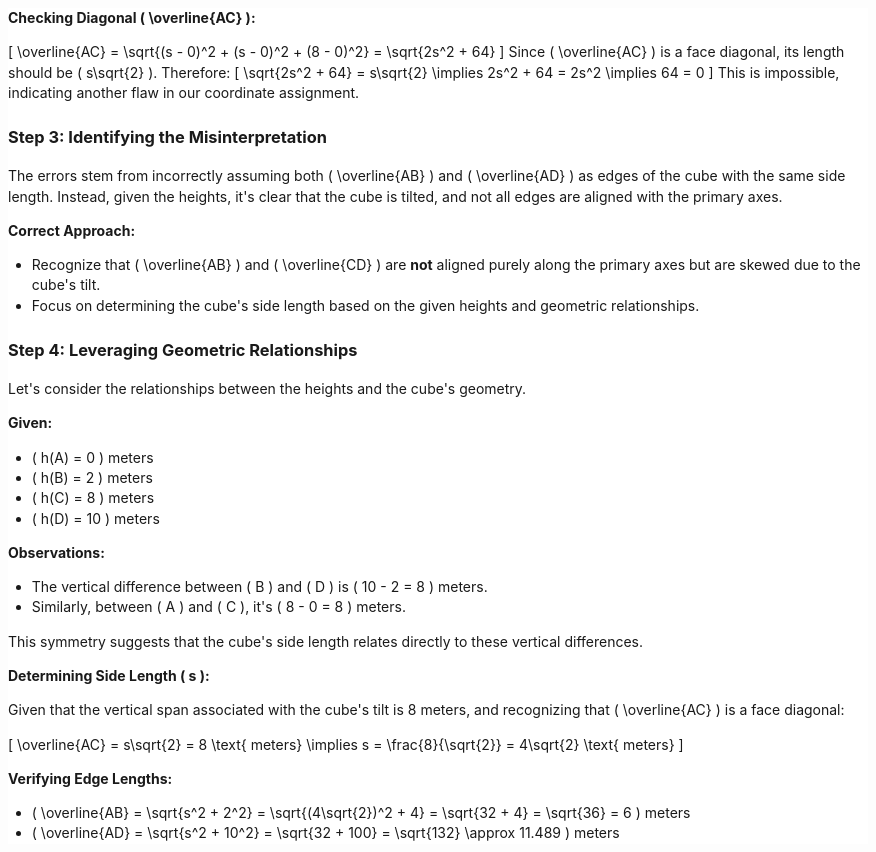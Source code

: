 **Checking Diagonal \( \overline{AC} \):**

\[
\overline{AC} = \sqrt{(s - 0)^2 + (s - 0)^2 + (8 - 0)^2} = \sqrt{2s^2 + 64}
\]
Since \( \overline{AC} \) is a face diagonal, its length should be \( s\sqrt{2} \). Therefore:
\[
\sqrt{2s^2 + 64} = s\sqrt{2} \implies 2s^2 + 64 = 2s^2 \implies 64 = 0
\]
This is impossible, indicating another flaw in our coordinate assignment.

### **Step 3: Identifying the Misinterpretation**

The errors stem from incorrectly assuming both \( \overline{AB} \) and \( \overline{AD} \) as edges of the cube with the same side length. Instead, given the heights, it's clear that the cube is tilted, and not all edges are aligned with the primary axes.

**Correct Approach:**

- Recognize that \( \overline{AB} \) and \( \overline{CD} \) are **not** aligned purely along the primary axes but are skewed due to the cube's tilt.
- Focus on determining the cube's side length based on the given heights and geometric relationships.

### **Step 4: Leveraging Geometric Relationships**

Let's consider the relationships between the heights and the cube's geometry.

**Given:**

- \( h(A) = 0 \) meters
- \( h(B) = 2 \) meters
- \( h(C) = 8 \) meters
- \( h(D) = 10 \) meters

**Observations:**

- The vertical difference between \( B \) and \( D \) is \( 10 - 2 = 8 \) meters.
- Similarly, between \( A \) and \( C \), it's \( 8 - 0 = 8 \) meters.

This symmetry suggests that the cube's side length relates directly to these vertical differences.

**Determining Side Length \( s \):**

Given that the vertical span associated with the cube's tilt is 8 meters, and recognizing that \( \overline{AC} \) is a face diagonal:

\[
\overline{AC} = s\sqrt{2} = 8 \text{ meters} \implies s = \frac{8}{\sqrt{2}} = 4\sqrt{2} \text{ meters}
\]

**Verifying Edge Lengths:**

- \( \overline{AB} = \sqrt{s^2 + 2^2} = \sqrt{(4\sqrt{2})^2 + 4} = \sqrt{32 + 4} = \sqrt{36} = 6 \) meters
- \( \overline{AD} = \sqrt{s^2 + 10^2} = \sqrt{32 + 100} = \sqrt{132} \approx 11.489 \) meters
